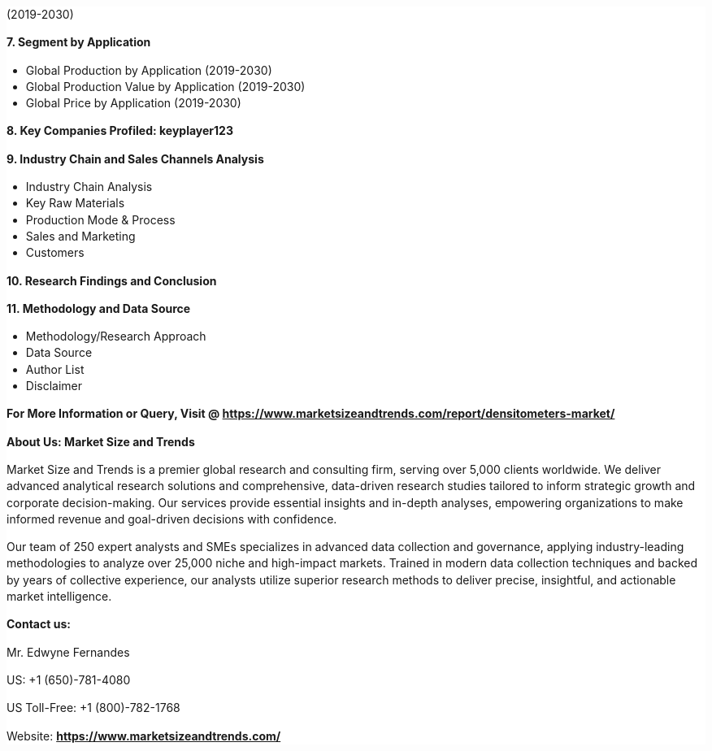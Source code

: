 (2019-2030)</li></ul><p><strong>7. Segment by Application</strong></p><ul><li>Global Production by Application (2019-2030)</li><li>Global Production Value by Application (2019-2030)</li><li>Global Price by Application (2019-2030)</li></ul><p><strong>8. Key Companies Profiled: keyplayer123</strong></p><p><strong>9. Industry Chain and Sales Channels Analysis</strong></p><ul><li>Industry Chain Analysis</li><li>Key Raw Materials</li><li>Production Mode &amp; Process</li><li>Sales and Marketing</li><li>Customers</li></ul><p><strong>10. Research Findings and Conclusion</strong></p><p><strong>11. Methodology and Data Source</strong></p><ul><li>Methodology/Research Approach</li><li>Data Source</li><li>Author List</li><li>Disclaimer</li></ul></p><p><strong>For More Information or Query, Visit @ <a href="https://www.marketsizeandtrends.com/report/densitometers-market/">https://www.marketsizeandtrends.com/report/densitometers-market/</a></strong></p><p><strong>About Us: Market Size and Trends</strong></p><p>Market Size and Trends is a premier global research and consulting firm, serving over 5,000 clients worldwide. We deliver advanced analytical research solutions and comprehensive, data-driven research studies tailored to inform strategic growth and corporate decision-making. Our services provide essential insights and in-depth analyses, empowering organizations to make informed revenue and goal-driven decisions with confidence.</p><p>Our team of 250 expert analysts and SMEs specializes in advanced data collection and governance, applying industry-leading methodologies to analyze over 25,000 niche and high-impact markets. Trained in modern data collection techniques and backed by years of collective experience, our analysts utilize superior research methods to deliver precise, insightful, and actionable market intelligence.</p><p><strong>Contact us:</strong></p><p>Mr. Edwyne Fernandes</p><p>US: +1 (650)-781-4080</p><p>US Toll-Free: +1 (800)-782-1768</p><p>Website: <strong><a href="https://www.marketsizeandtrends.com/">https://www.marketsizeandtrends.com/</a></strong></p>
